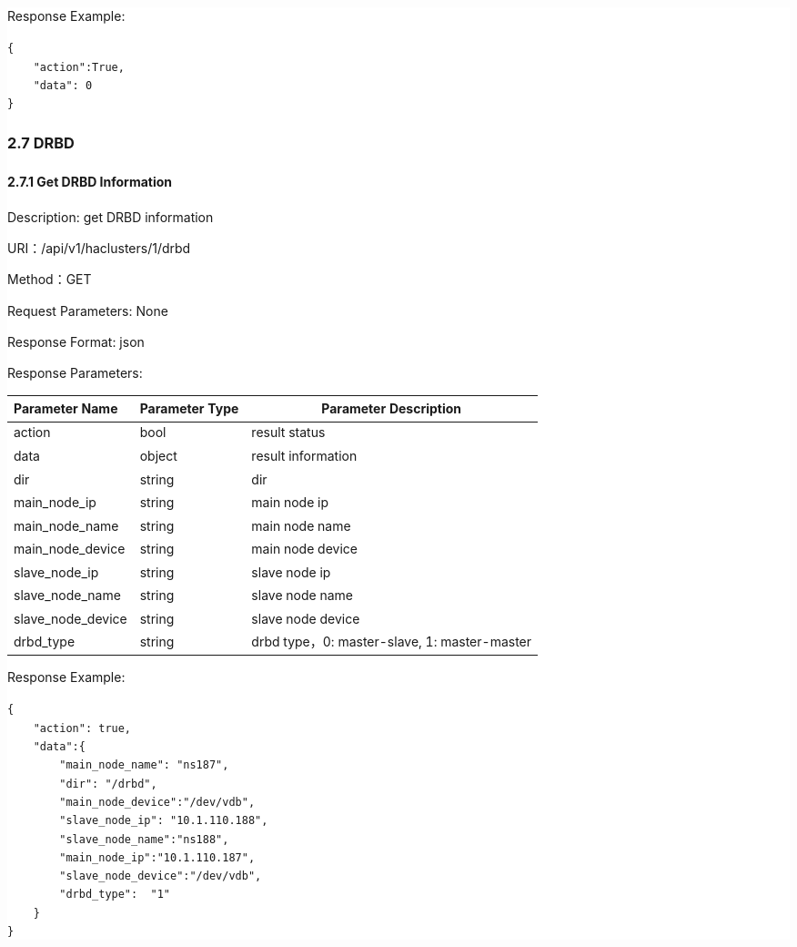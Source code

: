 Response Example:

```
{
    "action":True,
    "data": 0
}
```


### 2.7 DRBD

#### 2.7.1 Get DRBD Information

Description: get DRBD information

URI：/api/v1/haclusters/1/drbd

Method：GET

Request Parameters: None

Response Format: json

Response Parameters:

| Parameter Name                | Parameter Type                     | Parameter Description                         |
| :---------------------------- | :--------------------------------- | --------------------------------------------- |
| action                        | bool                               | result status                                 |
| data                          | object                             | result information                            |
| dir                           | string                             | dir                                           |
| main_node_ip                  | string                             | main node ip                                  |
| main_node_name                | string                             | main node name                                |
| main_node_device              | string                             | main node device                              |
| slave_node_ip                 | string                             | slave node ip                                 |
| slave_node_name               | string                             | slave node name                               |
| slave_node_device             | string                             | slave node device                             |
| drbd_type                     | string                             | drbd type，0: master-slave, 1: master-master  |

Response Example:

```
{
    "action": true,
    "data":{
        "main_node_name": "ns187",
        "dir": "/drbd",
        "main_node_device":"/dev/vdb",
        "slave_node_ip": "10.1.110.188",
        "slave_node_name":"ns188",
        "main_node_ip":"10.1.110.187",
        "slave_node_device":"/dev/vdb",
        "drbd_type":  "1"
    }
}
```
